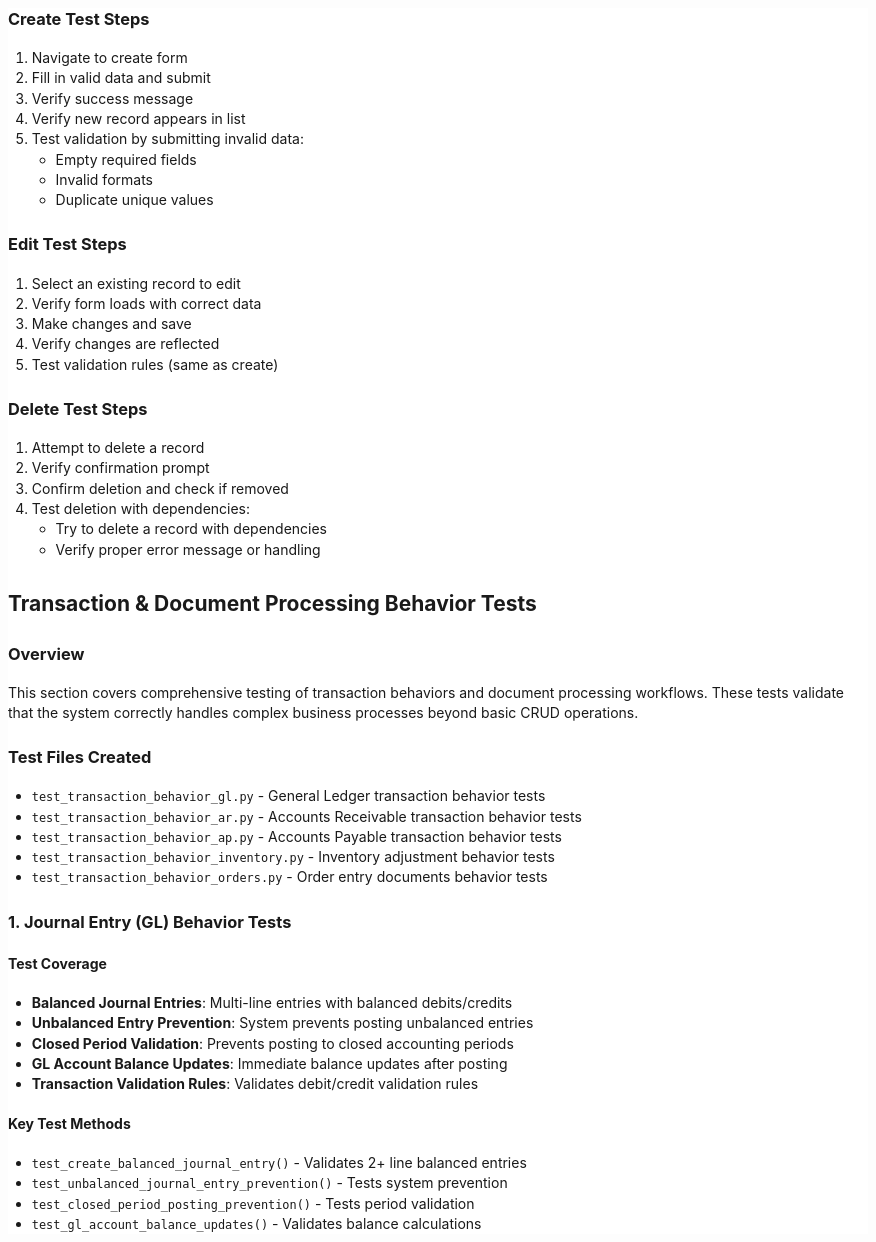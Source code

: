 ### Create Test Steps
1. Navigate to create form
2. Fill in valid data and submit
3. Verify success message
4. Verify new record appears in list
5. Test validation by submitting invalid data:
   - Empty required fields
   - Invalid formats
   - Duplicate unique values

### Edit Test Steps
1. Select an existing record to edit
2. Verify form loads with correct data
3. Make changes and save
4. Verify changes are reflected
5. Test validation rules (same as create)

### Delete Test Steps
1. Attempt to delete a record
2. Verify confirmation prompt
3. Confirm deletion and check if removed
4. Test deletion with dependencies:
   - Try to delete a record with dependencies
   - Verify proper error message or handling

## Transaction & Document Processing Behavior Tests

### Overview
This section covers comprehensive testing of transaction behaviors and document processing workflows. These tests validate that the system correctly handles complex business processes beyond basic CRUD operations.

### Test Files Created
- `test_transaction_behavior_gl.py` - General Ledger transaction behavior tests
- `test_transaction_behavior_ar.py` - Accounts Receivable transaction behavior tests  
- `test_transaction_behavior_ap.py` - Accounts Payable transaction behavior tests
- `test_transaction_behavior_inventory.py` - Inventory adjustment behavior tests
- `test_transaction_behavior_orders.py` - Order entry documents behavior tests

### 1. Journal Entry (GL) Behavior Tests

#### Test Coverage
- **Balanced Journal Entries**: Multi-line entries with balanced debits/credits
- **Unbalanced Entry Prevention**: System prevents posting unbalanced entries
- **Closed Period Validation**: Prevents posting to closed accounting periods
- **GL Account Balance Updates**: Immediate balance updates after posting
- **Transaction Validation Rules**: Validates debit/credit validation rules

#### Key Test Methods
- `test_create_balanced_journal_entry()` - Validates 2+ line balanced entries
- `test_unbalanced_journal_entry_prevention()` - Tests system prevention
- `test_closed_period_posting_prevention()` - Tests period validation
- `test_gl_account_balance_updates()` - Validates balance calculations
